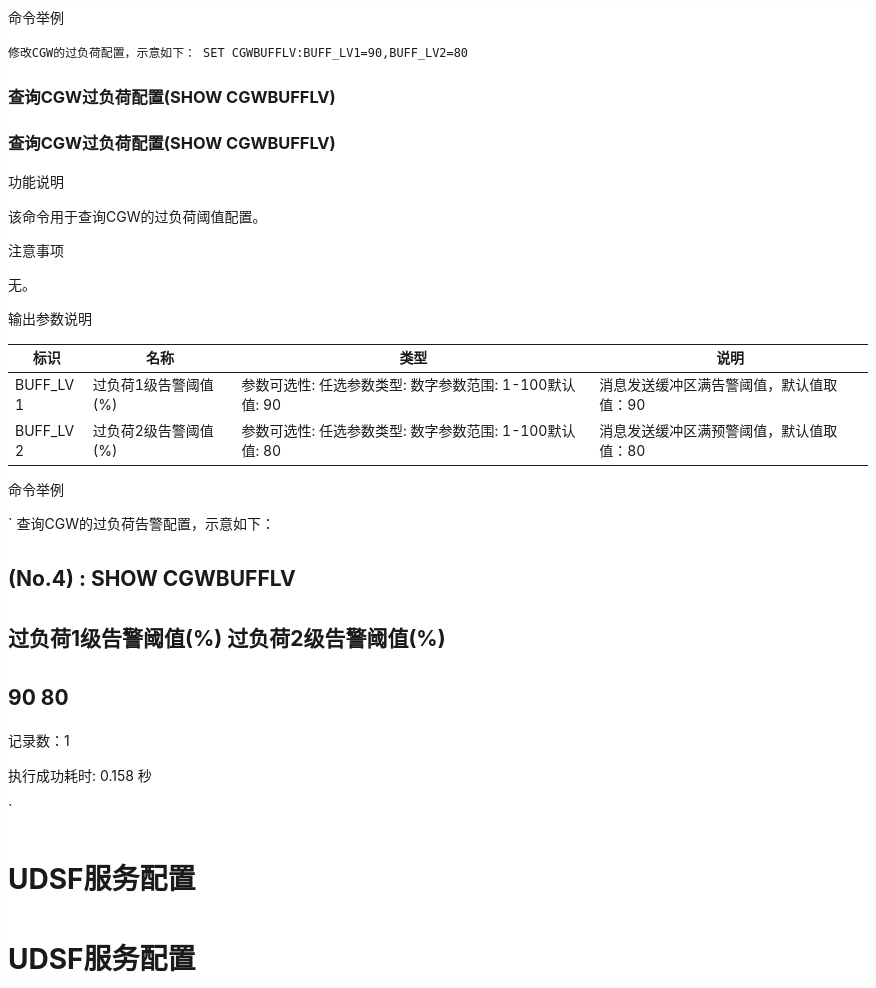 


[](None)命令举例 


`
修改CGW的过负荷配置，示意如下：
SET CGWBUFFLV:BUFF_LV1=90,BUFF_LV2=80
` 


### 查询CGW过负荷配置(SHOW CGWBUFFLV) 
### 查询CGW过负荷配置(SHOW CGWBUFFLV) 


[](None)功能说明 

该命令用于查询CGW的过负荷阈值配置。


[](None)注意事项 

无。


[](None)输出参数说明 


[](None)标识|名称|类型|说明
---|---|---|---
BUFF_LV1|过负荷1级告警阈值(%)|参数可选性: 任选参数类型: 数字参数范围: 1-100默认值: 90|消息发送缓冲区满告警阈值，默认值取值：90
BUFF_LV2|过负荷2级告警阈值(%)|参数可选性: 任选参数类型: 数字参数范围: 1-100默认值: 80|消息发送缓冲区满预警阈值，默认值取值：80




[](None)命令举例 


`
查询CGW的过负荷告警配置，示意如下：

(No.4) : SHOW CGWBUFFLV
---------------------------------------------------------
 过负荷1级告警阈值(%)     过负荷2级告警阈值(%)
---------------------------------------------------------
 90                       80
---------------------------------------------------------
记录数：1

执行成功耗时: 0.158 秒

` 


# UDSF服务配置 
# UDSF服务配置 
